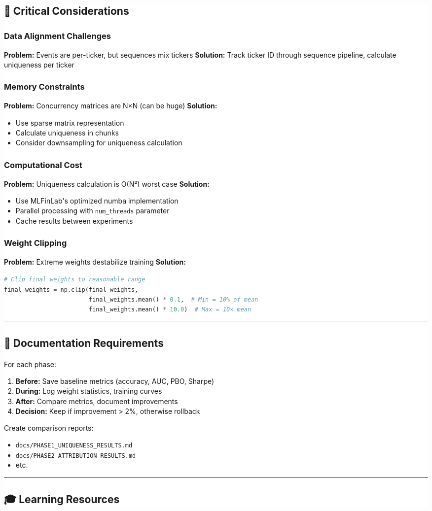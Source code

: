 
## 🚨 Critical Considerations

### Data Alignment Challenges
**Problem:** Events are per-ticker, but sequences mix tickers
**Solution:** Track ticker ID through sequence pipeline, calculate uniqueness per ticker

### Memory Constraints
**Problem:** Concurrency matrices are N×N (can be huge)
**Solution:** 
- Use sparse matrix representation
- Calculate uniqueness in chunks
- Consider downsampling for uniqueness calculation

### Computational Cost
**Problem:** Uniqueness calculation is O(N²) worst case
**Solution:**
- Use MLFinLab's optimized numba implementation
- Parallel processing with `num_threads` parameter
- Cache results between experiments

### Weight Clipping
**Problem:** Extreme weights destabilize training
**Solution:**
```python
# Clip final weights to reasonable range
final_weights = np.clip(final_weights, 
                        final_weights.mean() * 0.1,  # Min = 10% of mean
                        final_weights.mean() * 10.0)  # Max = 10× mean
```

---

## 📝 Documentation Requirements

For each phase:
1. **Before:** Save baseline metrics (accuracy, AUC, PBO, Sharpe)
2. **During:** Log weight statistics, training curves
3. **After:** Compare metrics, document improvements
4. **Decision:** Keep if improvement > 2%, otherwise rollback

Create comparison reports:
- `docs/PHASE1_UNIQUENESS_RESULTS.md`
- `docs/PHASE2_ATTRIBUTION_RESULTS.md`
- etc.

---

## 🎓 Learning Resources
